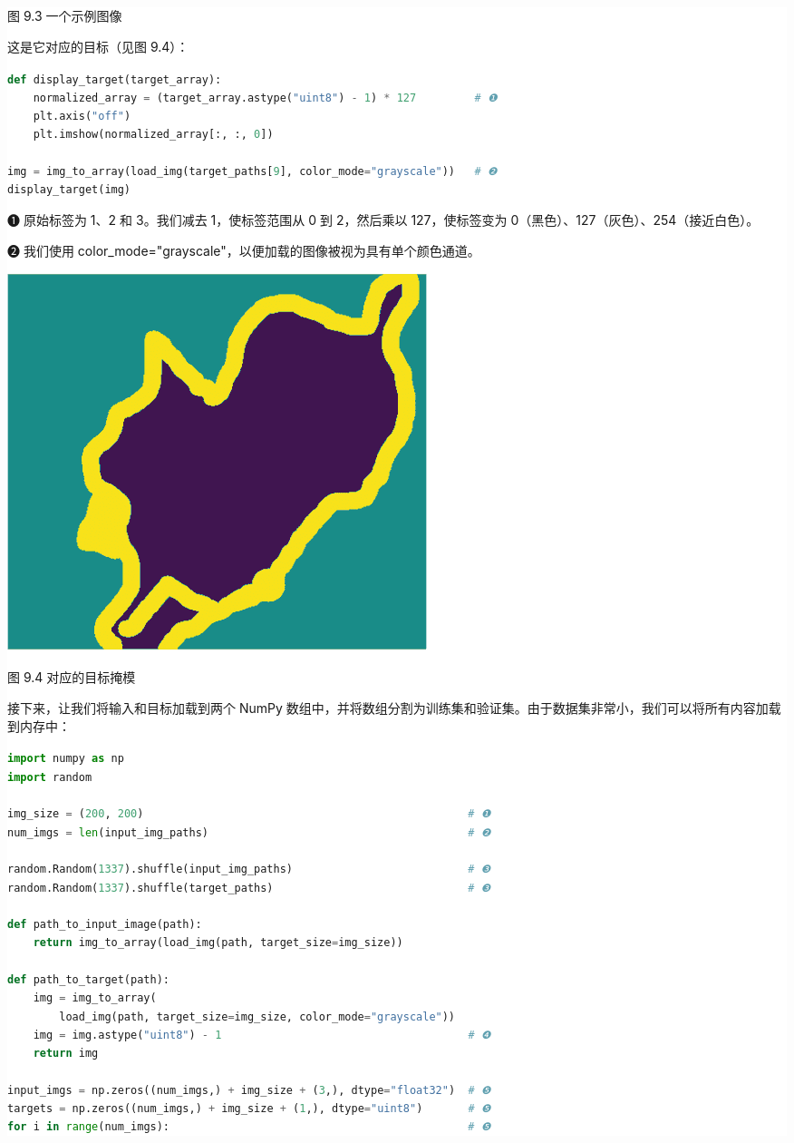 图 9.3 一个示例图像

这是它对应的目标（见图 9.4）：

```py
def display_target(target_array):
    normalized_array = (target_array.astype("uint8") - 1) * 127         # ❶
    plt.axis("off")
    plt.imshow(normalized_array[:, :, 0])

img = img_to_array(load_img(target_paths[9], color_mode="grayscale"))   # ❷
display_target(img)
```

❶ 原始标签为 1、2 和 3。我们减去 1，使标签范围从 0 到 2，然后乘以 127，使标签变为 0（黑色）、127（灰色）、254（接近白色）。

❷ 我们使用 color_mode="grayscale"，以便加载的图像被视为具有单个颜色通道。

![](img/09-04.png)

图 9.4 对应的目标掩模

接下来，让我们将输入和目标加载到两个 NumPy 数组中，并将数组分割为训练集和验证集。由于数据集非常小，我们可以将所有内容加载到内存中：

```py
import numpy as np 
import random 

img_size = (200, 200)                                                  # ❶
num_imgs = len(input_img_paths)                                        # ❷

random.Random(1337).shuffle(input_img_paths)                           # ❸
random.Random(1337).shuffle(target_paths)                              # ❸

def path_to_input_image(path):
    return img_to_array(load_img(path, target_size=img_size))

def path_to_target(path):
    img = img_to_array(
        load_img(path, target_size=img_size, color_mode="grayscale"))
    img = img.astype("uint8") - 1                                      # ❹
    return img

input_imgs = np.zeros((num_imgs,) + img_size + (3,), dtype="float32")  # ❺
targets = np.zeros((num_imgs,) + img_size + (1,), dtype="uint8")       # ❺
for i in range(num_imgs):                                              # ❺
```